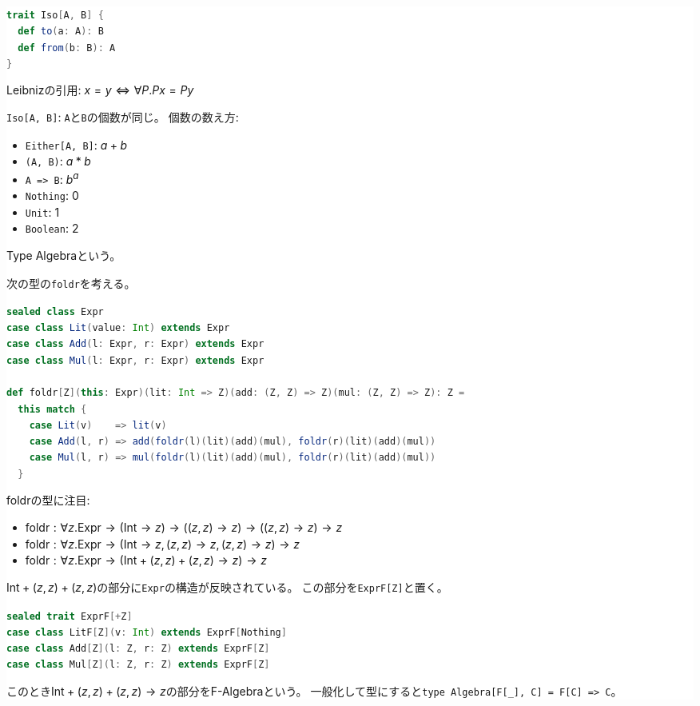 ```scala
trait Iso[A, B] {
  def to(a: A): B
  def from(b: B): A
}
```

Leibnizの引用: $x = y \iff \forall P. P x = P y$

`Iso[A, B]`: `A`と`B`の個数が同じ。
個数の数え方:

  - `Either[A, B]`: $a + b$
  - `(A, B)`: $a * b$
  - `A => B`: $b^a$
  - `Nothing`: $0$
  - `Unit`: $1$
  - `Boolean`: $2$

Type Algebraという。

次の型の`foldr`を考える。

```scala
sealed class Expr
case class Lit(value: Int) extends Expr
case class Add(l: Expr, r: Expr) extends Expr
case class Mul(l: Expr, r: Expr) extends Expr

def foldr[Z](this: Expr)(lit: Int => Z)(add: (Z, Z) => Z)(mul: (Z, Z) => Z): Z =
  this match {
    case Lit(v)    => lit(v)
    case Add(l, r) => add(foldr(l)(lit)(add)(mul), foldr(r)(lit)(add)(mul))
    case Mul(l, r) => mul(foldr(l)(lit)(add)(mul), foldr(r)(lit)(add)(mul))
  }
```

$\mathrm{foldr}$の型に注目:

- $\mathrm{foldr} : \forall z. \mathrm{Expr} \to (\mathrm{Int} \to z) \to ((z, z) \to z) \to ((z, z) \to z) \to z$
- $\mathrm{foldr} : \forall z. \mathrm{Expr} \to (\mathrm{Int} \to z, (z, z) \to z, (z, z) \to z) \to z$
- $\mathrm{foldr} : \forall z. \mathrm{Expr} \to (\mathrm{Int} + (z, z) + (z, z) \to z) \to z$

$\mathrm{Int} + (z, z) + (z, z)$の部分に`Expr`の構造が反映されている。
この部分を`ExprF[Z]`と置く。

```scala
sealed trait ExprF[+Z]
case class LitF[Z](v: Int) extends ExprF[Nothing]
case class Add[Z](l: Z, r: Z) extends ExprF[Z]
case class Mul[Z](l: Z, r: Z) extends ExprF[Z]
```

このとき$\mathrm{Int} + (z, z) + (z, z) \to z$の部分をF-Algebraという。
一般化して型にすると`type Algebra[F[_], C] = F[C] => C`。
